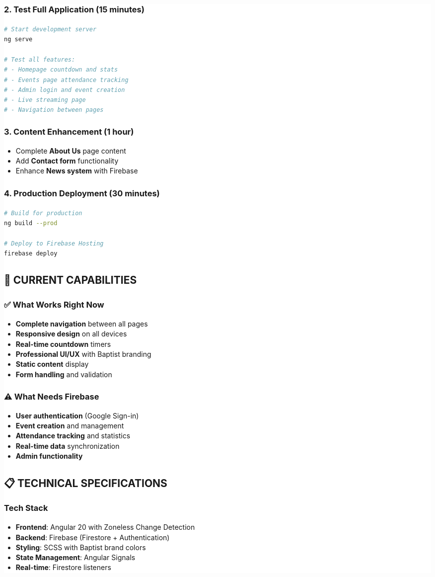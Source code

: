 ### 2. **Test Full Application (15 minutes)**
```bash
# Start development server
ng serve

# Test all features:
# - Homepage countdown and stats
# - Events page attendance tracking
# - Admin login and event creation
# - Live streaming page
# - Navigation between pages
```

### 3. **Content Enhancement (1 hour)**
- Complete **About Us** page content
- Add **Contact form** functionality
- Enhance **News system** with Firebase

### 4. **Production Deployment (30 minutes)**
```bash
# Build for production
ng build --prod

# Deploy to Firebase Hosting
firebase deploy
```

## 🎯 **CURRENT CAPABILITIES**

### ✅ **What Works Right Now**
- **Complete navigation** between all pages
- **Responsive design** on all devices
- **Real-time countdown** timers
- **Professional UI/UX** with Baptist branding
- **Static content** display
- **Form handling** and validation

### ⚠️ **What Needs Firebase**
- **User authentication** (Google Sign-in)
- **Event creation** and management
- **Attendance tracking** and statistics
- **Real-time data** synchronization
- **Admin functionality**

## 📋 **TECHNICAL SPECIFICATIONS**

### **Tech Stack**
- **Frontend**: Angular 20 with Zoneless Change Detection
- **Backend**: Firebase (Firestore + Authentication)
- **Styling**: SCSS with Baptist brand colors
- **State Management**: Angular Signals
- **Real-time**: Firestore listeners
